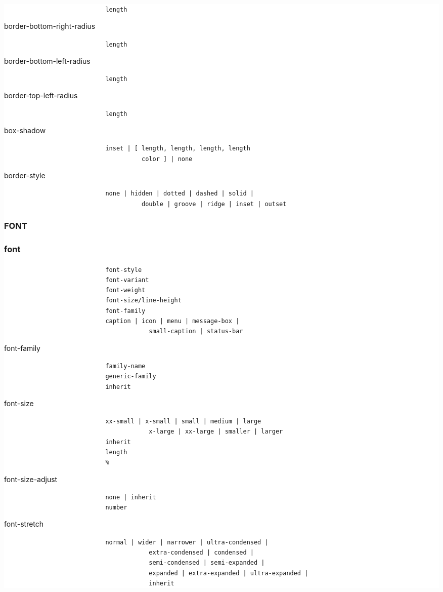                                 length

border-bottom-right-radius  

                                length

border-bottom-left-radius   

                                length

border-top-left-radius      

                                length

box-shadow                 

                                inset | [ length, length, length, length
                                          color ] | none

border-style         

                                none | hidden | dotted | dashed | solid | 
                                          double | groove | ridge | inset | outset

### FONT
### font          

                                font-style
                                font-variant
                                font-weight
                                font-size/line-height
                                font-family
                                caption | icon | menu | message-box |
                                            small-caption | status-bar

font-family      

                                family-name
                                generic-family
                                inherit

font-size       

                                xx-small | x-small | small | medium | large
                                            x-large | xx-large | smaller | larger
                                inherit
                                length
                                %

font-size-adjust    

                                none | inherit
                                number

font-stretch         

                                normal | wider | narrower | ultra-condensed |
                                            extra-condensed | condensed |
                                            semi-condensed | semi-expanded |
                                            expanded | extra-expanded | ultra-expanded |
                                            inherit
